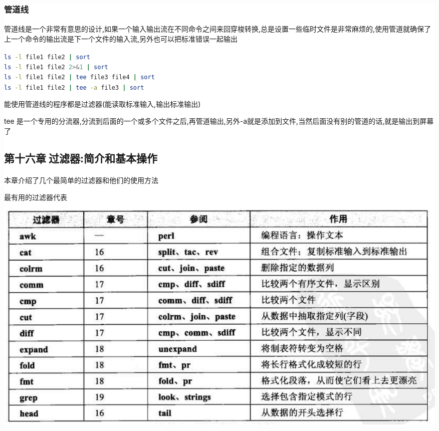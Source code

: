 ### 管道线

管道线是一个非常有意思的设计,如果一个输入输出流在不同命令之间来回穿梭转换,总是设置一些临时文件是非常麻烦的,使用管道就确保了上一个命令的输出流是下一个文件的输入流,另外也可以把标准错误一起输出

```bash
ls -l file1 file2 | sort
ls -l file1 file2 2>&1 | sort
ls -l file1 file2 | tee file3 file4 | sort
ls -l file1 file2 | tee -a file3 | sort
```

能使用管道线的程序都是过滤器(能读取标准输入,输出标准输出)

tee 是一个专用的分流器,分流到后面的一个或多个文件之后,再管道输出,另外-a就是添加到文件,当然后面没有别的管道的话,就是输出到屏幕了

## 第十六章 过滤器:简介和基本操作

本章介绍了几个最简单的过滤器和他们的使用方法

最有用的过滤器代表

![1547728706339](1547728706339.png)
